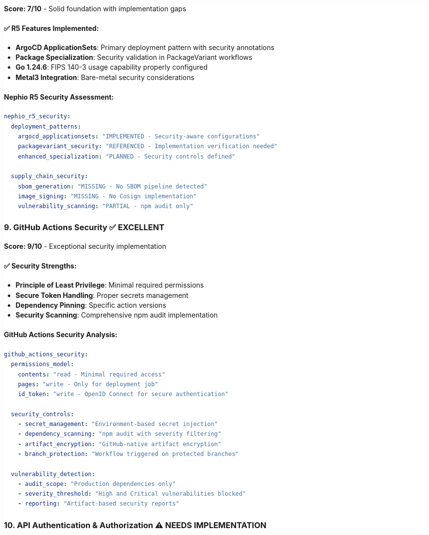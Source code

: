 **Score: 7/10** - Solid foundation with implementation gaps

#### ✅ R5 Features Implemented:
- **ArgoCD ApplicationSets**: Primary deployment pattern with security annotations
- **Package Specialization**: Security validation in PackageVariant workflows
- **Go 1.24.6**: FIPS 140-3 usage capability properly configured
- **Metal3 Integration**: Bare-metal security considerations

#### Nephio R5 Security Assessment:
```yaml
nephio_r5_security:
  deployment_patterns:
    argocd_applicationsets: "IMPLEMENTED - Security-aware configurations"
    packagevariant_security: "REFERENCED - Implementation verification needed"
    enhanced_specialization: "PLANNED - Security controls defined"
  
  supply_chain_security:
    sbom_generation: "MISSING - No SBOM pipeline detected"
    image_signing: "MISSING - No Cosign implementation"
    vulnerability_scanning: "PARTIAL - npm audit only"
```

### 9. GitHub Actions Security ✅ EXCELLENT

**Score: 9/10** - Exceptional security implementation

#### ✅ Security Strengths:
- **Principle of Least Privilege**: Minimal required permissions
- **Secure Token Handling**: Proper secrets management
- **Dependency Pinning**: Specific action versions
- **Security Scanning**: Comprehensive npm audit implementation

#### GitHub Actions Security Analysis:
```yaml
github_actions_security:
  permissions_model:
    contents: "read - Minimal required access"
    pages: "write - Only for deployment job"
    id_token: "write - OpenID Connect for secure authentication"
  
  security_controls:
    - secret_management: "Environment-based secret injection"
    - dependency_scanning: "npm audit with severity filtering"
    - artifact_encryption: "GitHub-native artifact encryption"
    - branch_protection: "Workflow triggered on protected branches"
  
  vulnerability_detection:
    - audit_scope: "Production dependencies only"
    - severity_threshold: "High and Critical vulnerabilities blocked"
    - reporting: "Artifact-based security reports"
```

### 10. API Authentication & Authorization ⚠️ NEEDS IMPLEMENTATION
